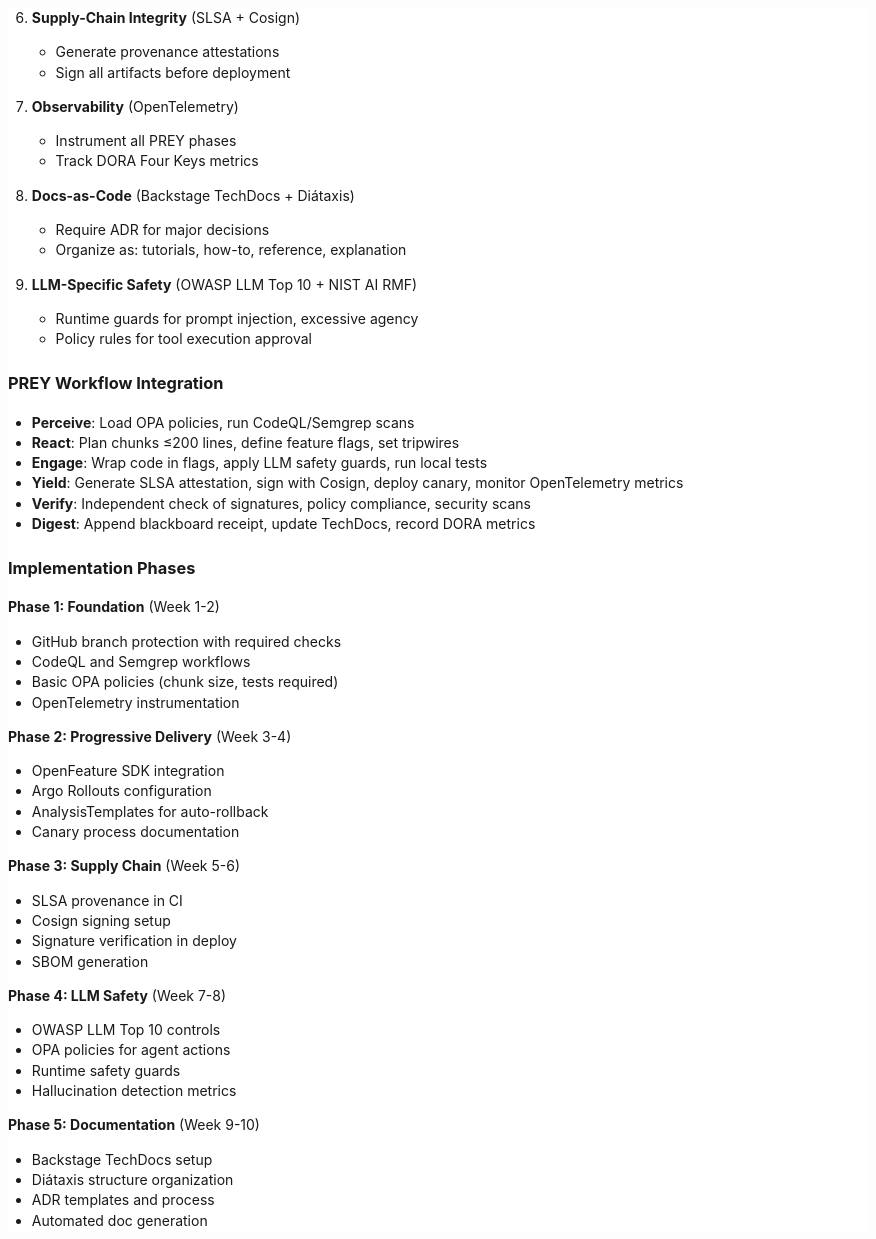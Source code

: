 6. **Supply-Chain Integrity** (SLSA + Cosign)
   - Generate provenance attestations
   - Sign all artifacts before deployment
   
7. **Observability** (OpenTelemetry)
   - Instrument all PREY phases
   - Track DORA Four Keys metrics
   
8. **Docs-as-Code** (Backstage TechDocs + Diátaxis)
   - Require ADR for major decisions
   - Organize as: tutorials, how-to, reference, explanation
   
9. **LLM-Specific Safety** (OWASP LLM Top 10 + NIST AI RMF)
   - Runtime guards for prompt injection, excessive agency
   - Policy rules for tool execution approval

### PREY Workflow Integration

- **Perceive**: Load OPA policies, run CodeQL/Semgrep scans
- **React**: Plan chunks ≤200 lines, define feature flags, set tripwires
- **Engage**: Wrap code in flags, apply LLM safety guards, run local tests
- **Yield**: Generate SLSA attestation, sign with Cosign, deploy canary, monitor OpenTelemetry metrics
- **Verify**: Independent check of signatures, policy compliance, security scans
- **Digest**: Append blackboard receipt, update TechDocs, record DORA metrics

### Implementation Phases

**Phase 1: Foundation** (Week 1-2)
- GitHub branch protection with required checks
- CodeQL and Semgrep workflows
- Basic OPA policies (chunk size, tests required)
- OpenTelemetry instrumentation

**Phase 2: Progressive Delivery** (Week 3-4)
- OpenFeature SDK integration
- Argo Rollouts configuration
- AnalysisTemplates for auto-rollback
- Canary process documentation

**Phase 3: Supply Chain** (Week 5-6)
- SLSA provenance in CI
- Cosign signing setup
- Signature verification in deploy
- SBOM generation

**Phase 4: LLM Safety** (Week 7-8)
- OWASP LLM Top 10 controls
- OPA policies for agent actions
- Runtime safety guards
- Hallucination detection metrics

**Phase 5: Documentation** (Week 9-10)
- Backstage TechDocs setup
- Diátaxis structure organization
- ADR templates and process
- Automated doc generation
